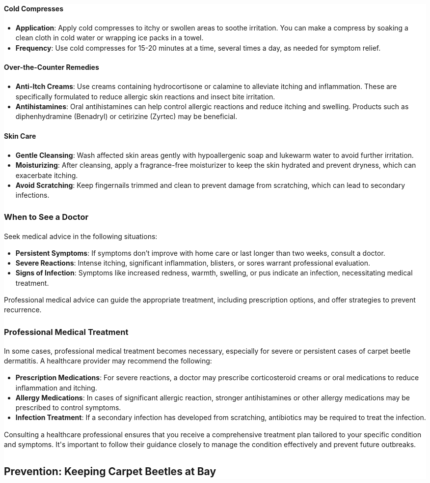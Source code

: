 #### Cold Compresses

- **Application**: Apply cold compresses to itchy or swollen areas to soothe irritation. You can make a compress by soaking a clean cloth in cold water or wrapping ice packs in a towel.
- **Frequency**: Use cold compresses for 15-20 minutes at a time, several times a day, as needed for symptom relief.

#### Over-the-Counter Remedies

- **Anti-Itch Creams**: Use creams containing hydrocortisone or calamine to alleviate itching and inflammation. These are specifically formulated to reduce allergic skin reactions and insect bite irritation.
- **Antihistamines**: Oral antihistamines can help control allergic reactions and reduce itching and swelling. Products such as diphenhydramine (Benadryl) or cetirizine (Zyrtec) may be beneficial.

#### Skin Care

- **Gentle Cleansing**: Wash affected skin areas gently with hypoallergenic soap and lukewarm water to avoid further irritation.
- **Moisturizing**: After cleansing, apply a fragrance-free moisturizer to keep the skin hydrated and prevent dryness, which can exacerbate itching.
- **Avoid Scratching**: Keep fingernails trimmed and clean to prevent damage from scratching, which can lead to secondary infections.

### When to See a Doctor

Seek medical advice in the following situations:

- **Persistent Symptoms**: If symptoms don’t improve with home care or last longer than two weeks, consult a doctor.
- **Severe Reactions**: Intense itching, significant inflammation, blisters, or sores warrant professional evaluation.
- **Signs of Infection**: Symptoms like increased redness, warmth, swelling, or pus indicate an infection, necessitating medical treatment.

Professional medical advice can guide the appropriate treatment, including prescription options, and offer strategies to prevent recurrence.

### Professional Medical Treatment

In some cases, professional medical treatment becomes necessary, especially for severe or persistent cases of carpet beetle dermatitis. A healthcare provider may recommend the following:

- **Prescription Medications**: For severe reactions, a doctor may prescribe corticosteroid creams or oral medications to reduce inflammation and itching.
- **Allergy Medications**: In cases of significant allergic reaction, stronger antihistamines or other allergy medications may be prescribed to control symptoms.
- **Infection Treatment**: If a secondary infection has developed from scratching, antibiotics may be required to treat the infection.

Consulting a healthcare professional ensures that you receive a comprehensive treatment plan tailored to your specific condition and symptoms. It's important to follow their guidance closely to manage the condition effectively and prevent future outbreaks.

## Prevention: Keeping Carpet Beetles at Bay
